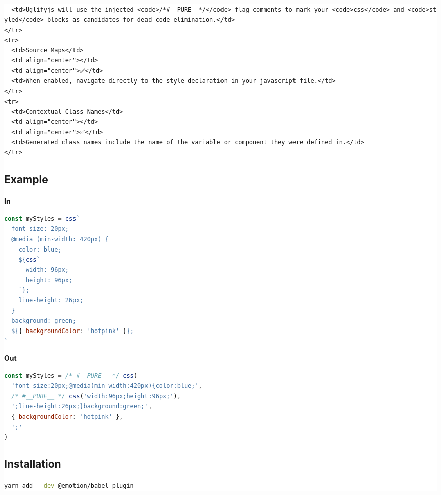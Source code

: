       <td>Uglifyjs will use the injected <code>/*#__PURE__*/</code> flag comments to mark your <code>css</code> and <code>styled</code> blocks as candidates for dead code elimination.</td>
    </tr>
    <tr>
      <td>Source Maps</td>
      <td align="center"></td>
      <td align="center">✅</td>
      <td>When enabled, navigate directly to the style declaration in your javascript file.</td>
    </tr>
    <tr>
      <td>Contextual Class Names</td>
      <td align="center"></td>
      <td align="center">✅</td>
      <td>Generated class names include the name of the variable or component they were defined in.</td>
    </tr>
  </tbody>
</table>

## Example

**In**

```javascript
const myStyles = css`
  font-size: 20px;
  @media (min-width: 420px) {
    color: blue;
    ${css`
      width: 96px;
      height: 96px;
    `};
    line-height: 26px;
  }
  background: green;
  ${{ backgroundColor: 'hotpink' }};
`
```

**Out**

```javascript
const myStyles = /* #__PURE__ */ css(
  'font-size:20px;@media(min-width:420px){color:blue;',
  /* #__PURE__ */ css('width:96px;height:96px;'),
  ';line-height:26px;}background:green;',
  { backgroundColor: 'hotpink' },
  ';'
)
```

## Installation

```bash
yarn add --dev @emotion/babel-plugin
```
